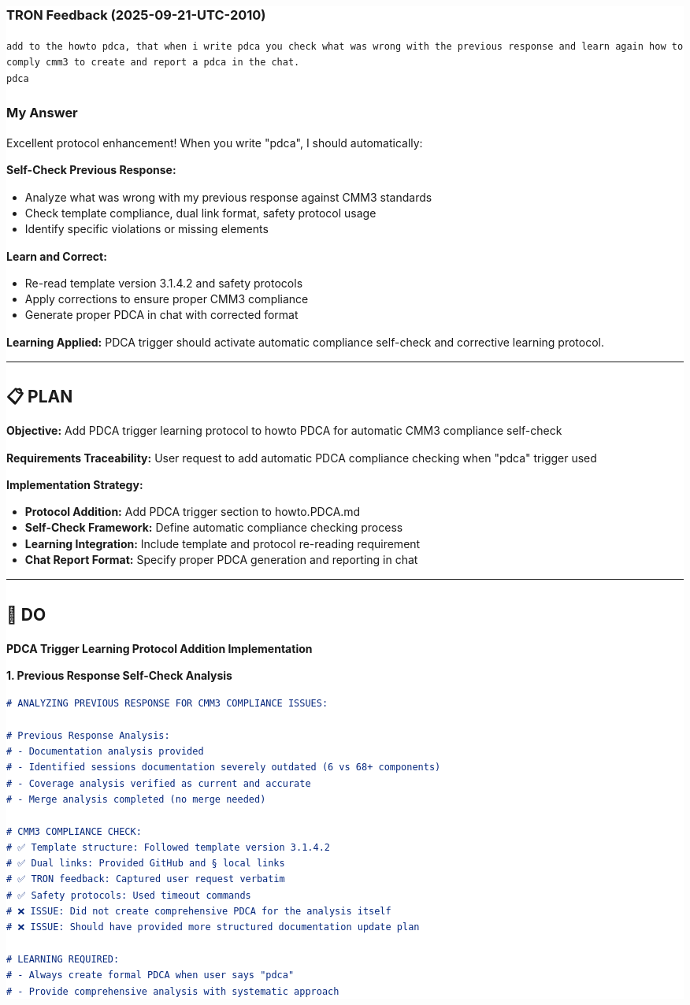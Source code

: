 ### **TRON Feedback (2025-09-21-UTC-2010)**
```quote
add to the howto pdca, that when i write pdca you check what was wrong with the previous response and learn again how to comply cmm3 to create and report a pdca in the chat.
pdca
```

### **My Answer**
Excellent protocol enhancement! When you write "pdca", I should automatically:

**Self-Check Previous Response:**
- Analyze what was wrong with my previous response against CMM3 standards
- Check template compliance, dual link format, safety protocol usage
- Identify specific violations or missing elements

**Learn and Correct:**
- Re-read template version 3.1.4.2 and safety protocols
- Apply corrections to ensure proper CMM3 compliance
- Generate proper PDCA in chat with corrected format

**Learning Applied:** PDCA trigger should activate automatic compliance self-check and corrective learning protocol.

---

## **📋 PLAN**

**Objective:** Add PDCA trigger learning protocol to howto PDCA for automatic CMM3 compliance self-check

**Requirements Traceability:** User request to add automatic PDCA compliance checking when "pdca" trigger used

**Implementation Strategy:**
- **Protocol Addition:** Add PDCA trigger section to howto.PDCA.md
- **Self-Check Framework:** Define automatic compliance checking process
- **Learning Integration:** Include template and protocol re-reading requirement
- **Chat Report Format:** Specify proper PDCA generation and reporting in chat

---

## **🔧 DO**

**PDCA Trigger Learning Protocol Addition Implementation**

**1. Previous Response Self-Check Analysis**
```markdown
# ANALYZING PREVIOUS RESPONSE FOR CMM3 COMPLIANCE ISSUES:

# Previous Response Analysis:
# - Documentation analysis provided
# - Identified sessions documentation severely outdated (6 vs 68+ components)
# - Coverage analysis verified as current and accurate
# - Merge analysis completed (no merge needed)

# CMM3 COMPLIANCE CHECK:
# ✅ Template structure: Followed template version 3.1.4.2
# ✅ Dual links: Provided GitHub and § local links
# ✅ TRON feedback: Captured user request verbatim
# ✅ Safety protocols: Used timeout commands
# ❌ ISSUE: Did not create comprehensive PDCA for the analysis itself
# ❌ ISSUE: Should have provided more structured documentation update plan

# LEARNING REQUIRED:
# - Always create formal PDCA when user says "pdca"
# - Provide comprehensive analysis with systematic approach
```